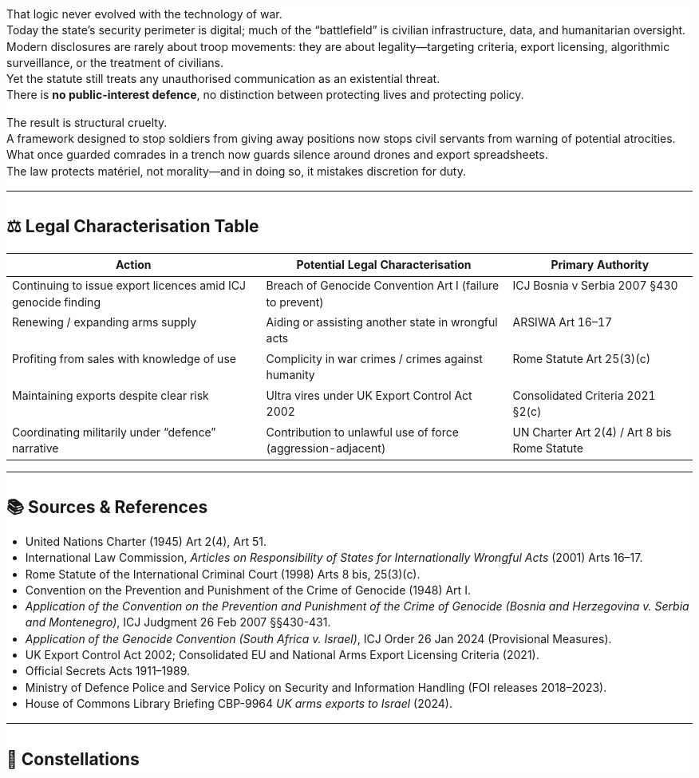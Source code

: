 That logic never evolved with the technology of war.  
Today the state’s security perimeter is digital; much of the “battlefield” is civilian infrastructure, data, and humanitarian oversight.  
Modern disclosures are rarely about troop movements: they are about legality—targeting criteria, export licensing, algorithmic surveillance, or the treatment of civilians.  
Yet the statute still treats any unauthorised communication as an existential threat.  
There is **no public-interest defence**, no distinction between protecting lives and protecting policy.

The result is structural cruelty.  
A framework designed to stop soldiers from giving away positions now stops civil servants from warning of potential atrocities.  
What once guarded comrades in a trench now guards silence around drones and export spreadsheets.  
The law protects matériel, not morality—and in doing so, it mistakes discretion for duty.

---

## ⚖️ Legal Characterisation Table  

| Action | Potential Legal Characterisation | Primary Authority |
|--------|----------------------------------|-------------------|
| Continuing to issue export licences amid ICJ genocide finding | Breach of Genocide Convention Art I (failure to prevent) | ICJ Bosnia v Serbia 2007 §430 |
| Renewing / expanding arms supply | Aiding or assisting another state in wrongful acts | ARSIWA Art 16–17 |
| Profiting from sales with knowledge of use | Complicity in war crimes / crimes against humanity | Rome Statute Art 25(3)(c) |
| Maintaining exports despite clear risk | Ultra vires under UK Export Control Act 2002 | Consolidated Criteria 2021 §2(c) |
| Coordinating militarily under “defence” narrative | Contribution to unlawful use of force (aggression-adjacent) | UN Charter Art 2(4) / Art 8 bis Rome Statute |

---

## 📚 Sources & References  

- United Nations Charter (1945) Art 2(4), Art 51.  
- International Law Commission, *Articles on Responsibility of States for Internationally Wrongful Acts* (2001) Arts 16–17.  
- Rome Statute of the International Criminal Court (1998) Arts 8 bis, 25(3)(c).  
- Convention on the Prevention and Punishment of the Crime of Genocide (1948) Art I.  
- *Application of the Convention on the Prevention and Punishment of the Crime of Genocide (Bosnia and Herzegovina v. Serbia and Montenegro)*, ICJ Judgment 26 Feb 2007 §§430-431.  
- *Application of the Genocide Convention (South Africa v. Israel)*, ICJ Order 26 Jan 2024 (Provisional Measures).  
- UK Export Control Act 2002; Consolidated EU and National Arms Export Licensing Criteria (2021).  
- Official Secrets Acts 1911–1989.  
- Ministry of Defence Police and Service Policy on Security and Information Handling (FOI releases 2018–2023).  
- House of Commons Library Briefing CBP-9964 *UK arms exports to Israel* (2024).  

---

## 🌌 Constellations  
